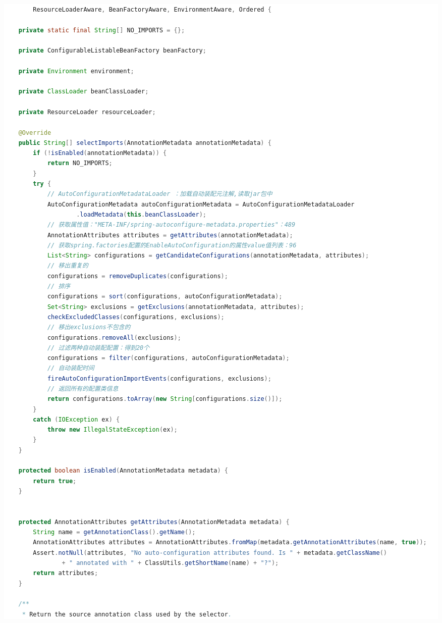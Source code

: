 ```java
		ResourceLoaderAware, BeanFactoryAware, EnvironmentAware, Ordered {

	private static final String[] NO_IMPORTS = {};

	private ConfigurableListableBeanFactory beanFactory;

	private Environment environment;

	private ClassLoader beanClassLoader;

	private ResourceLoader resourceLoader;

	@Override
	public String[] selectImports(AnnotationMetadata annotationMetadata) {
		if (!isEnabled(annotationMetadata)) {
			return NO_IMPORTS;
		}
		try {
			// AutoConfigurationMetadataLoader ：加载自动装配元注解,读取jar包中
			AutoConfigurationMetadata autoConfigurationMetadata = AutoConfigurationMetadataLoader
					.loadMetadata(this.beanClassLoader);
			// 获取属性值："META-INF/spring-autoconfigure-metadata.properties"：489
			AnnotationAttributes attributes = getAttributes(annotationMetadata);
			// 获取spring.factories配置的EnableAutoConfiguration的属性value值列表：96
			List<String> configurations = getCandidateConfigurations(annotationMetadata, attributes);
			// 移出重复的
			configurations = removeDuplicates(configurations);
			// 排序
			configurations = sort(configurations, autoConfigurationMetadata);
			Set<String> exclusions = getExclusions(annotationMetadata, attributes);
			checkExcludedClasses(configurations, exclusions);
			// 移出exclusions不包含的
			configurations.removeAll(exclusions);
            // 过滤两种自动装配配置：得到20个
			configurations = filter(configurations, autoConfigurationMetadata);
			// 自动装配时间
			fireAutoConfigurationImportEvents(configurations, exclusions);
			// 返回所有的配置类信息
			return configurations.toArray(new String[configurations.size()]);
		}
		catch (IOException ex) {
			throw new IllegalStateException(ex);
		}
	}

	protected boolean isEnabled(AnnotationMetadata metadata) {
		return true;
	}


	protected AnnotationAttributes getAttributes(AnnotationMetadata metadata) {
		String name = getAnnotationClass().getName();
		AnnotationAttributes attributes = AnnotationAttributes.fromMap(metadata.getAnnotationAttributes(name, true));
		Assert.notNull(attributes, "No auto-configuration attributes found. Is " + metadata.getClassName()
				+ " annotated with " + ClassUtils.getShortName(name) + "?");
		return attributes;
	}

	/**
	 * Return the source annotation class used by the selector.
```